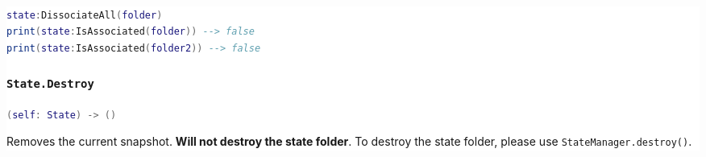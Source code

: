 ```lua
state:DissociateAll(folder)
print(state:IsAssociated(folder)) --> false
print(state:IsAssociated(folder2)) --> false
```
### `State.Destroy`
```lua
(self: State) -> ()
```
Removes the current snapshot. **Will not destroy the state folder**. To destroy the state folder, please use `StateManager.destroy()`.